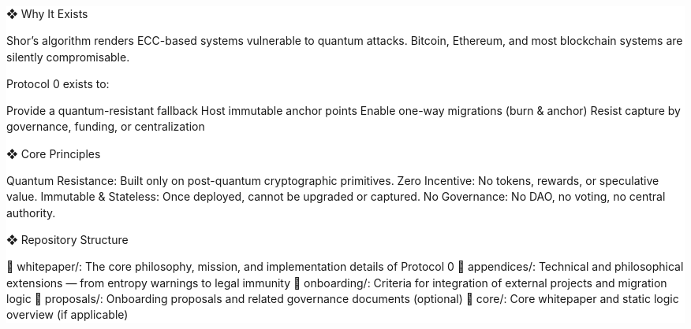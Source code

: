 






❖ Why It Exists





Shor’s algorithm renders ECC-based systems vulnerable to quantum attacks. Bitcoin, Ethereum, and most blockchain systems are silently compromisable.



Protocol 0 exists to:



Provide a quantum-resistant fallback
Host immutable anchor points
Enable one-way migrations (burn & anchor)
Resist capture by governance, funding, or centralization










❖ Core Principles





Quantum Resistance: Built only on post-quantum cryptographic primitives.
Zero Incentive: No tokens, rewards, or speculative value.
Immutable & Stateless: Once deployed, cannot be upgraded or captured.
No Governance: No DAO, no voting, no central authority.










❖ Repository Structure





📘 whitepaper/: The core philosophy, mission, and implementation details of Protocol 0
🧱 appendices/: Technical and philosophical extensions — from entropy warnings to legal immunity
🔐 onboarding/: Criteria for integration of external projects and migration logic
📄 proposals/: Onboarding proposals and related governance documents (optional)
📂 core/: Core whitepaper and static logic overview (if applicable)









